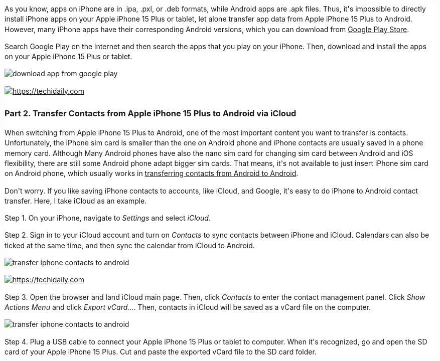 As you know, apps on iPhone are in .ipa, .pxl, or .deb formats, while Android apps are .apk files. Thus, it's impossible to directly install iPhone apps on your Apple iPhone 15 Plus or tablet, let alone transfer app data from Apple iPhone 15 Plus to Android. However, many iPhone apps have their corresponding Android versions, which you can download from [Google Play Store](https://play.google.com/store).

Search Google Play on the internet and then search the apps that you play on your iPhone. Then, download and install the apps on your Apple iPhone 15 Plus or tablet.

![download app from google play](https://images.wondershare.com/drfone/others/download-apps-from-google-play.jpg)


<a href="https://aligracehair.sjv.io/c/5597632/1880940/19272" target="_top" id="1880940">
  <img src="//a.impactradius-go.com/display-ad/19272-1880940" border="0" alt="https://techidaily.com" width="300" height="90"/>
</a>
<img height="0" width="0" src="https://aligracehair.sjv.io/i/5597632/1880940/19272" style="position:absolute;visibility:hidden;" border="0" />


### Part 2. Transfer Contacts from Apple iPhone 15 Plus to Android via iCloud

When switching from Apple iPhone 15 Plus to Android, one of the most important content you want to transfer is contacts. Unfortunately, the iPhone sim card is smaller than the one on Android phone and iPhone contacts are usually saved in a phone memory card. Although Many Android phones have also the nano sim card for changing sim card between Android and iOS flexibility, there are still some Android phone adapt bigger sim cards. That means, it's not available to just insert iPhone sim card on Android phone, which usually works in [transferring contacts from Android to Android](https://drfone.wondershare.com/transfer/transfer-contacts-from-phone-to-phone.html).

Don't worry. If you like saving iPhone contacts to accounts, like iCloud, and Google, it's easy to do iPhone to Android contact transfer. Here, I take iCloud as an example.

Step 1. On your iPhone, navigate to _Settings_ and select _iCloud_.

Step 2. Sign in to your iCloud account and turn on _Contacts_ to sync contacts between iPhone and iCloud. Calendars can also be ticked at the same time, and then sync the calendar from iCloud to Android.

![transfer iphone contacts to android](https://images.wondershare.com/drfone/others/sync-icloud-with-iphone.jpg)


<a href="https://appsumo.8odi.net/c/5597632/2082529/7443" target="_top" id="2082529">
  <img src="//a.impactradius-go.com/display-ad/7443-2082529" border="0" alt="https://techidaily.com" width="728" height="90"/>
</a>
<img height="0" width="0" src="https://appsumo.8odi.net/i/5597632/2082529/7443" style="position:absolute;visibility:hidden;" border="0" />


Step 3. Open the browser and land iCloud main page. Then, click _Contacts_ to enter the contact management panel. Click _Show Actions Menu_ and click _Export vCard…_. Then, contacts in iCloud will be saved as a vCard file on the computer.

![transfer iphone contacts to android](https://images.wondershare.com/drfone/others/export-icloud-contacts-from-pc.jpg)

Step 4. Plug a USB cable to connect your Apple iPhone 15 Plus or tablet to computer. When it's recognized, go and open the SD card of your Apple iPhone 15 Plus. Cut and paste the exported vCard file to the SD card folder.
